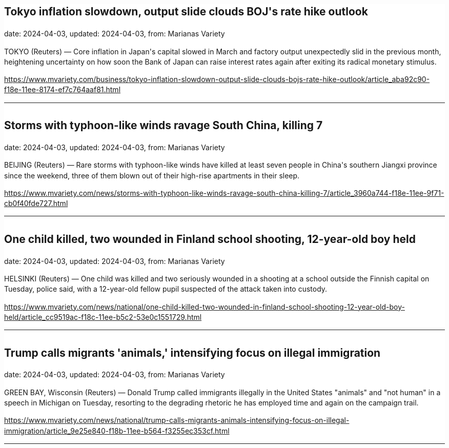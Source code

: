 
## Tokyo inflation slowdown, output slide clouds BOJ's rate hike outlook

date: 2024-04-03, updated: 2024-04-03, from: Marianas Variety

TOKYO (Reuters) — Core inflation in Japan's capital slowed in March and factory output unexpectedly slid in the previous month, heightening uncertainty on how soon the Bank of Japan can raise interest rates again after exiting its radical monetary stimulus. 

<https://www.mvariety.com/business/tokyo-inflation-slowdown-output-slide-clouds-bojs-rate-hike-outlook/article_aba92c90-f18e-11ee-8174-ef7c764aaf81.html>

---

## Storms with typhoon-like winds ravage South China, killing 7

date: 2024-04-03, updated: 2024-04-03, from: Marianas Variety

BEIJING (Reuters) — Rare storms with typhoon-like winds have killed at least seven people in China's southern Jiangxi province since the weekend, three of them blown out of their high-rise apartments in their sleep. 

<https://www.mvariety.com/news/storms-with-typhoon-like-winds-ravage-south-china-killing-7/article_3960a744-f18e-11ee-9f71-cb0f40fde727.html>

---

## One child killed, two wounded in Finland school shooting, 12-year-old boy held

date: 2024-04-03, updated: 2024-04-03, from: Marianas Variety

HELSINKI (Reuters) — One child was killed and two seriously wounded in a shooting at a school outside the Finnish capital on Tuesday, police said, with a 12-year-old fellow pupil suspected of the attack taken into custody. 

<https://www.mvariety.com/news/national/one-child-killed-two-wounded-in-finland-school-shooting-12-year-old-boy-held/article_cc9519ac-f18c-11ee-b5c2-53e0c1551729.html>

---

## Trump calls migrants 'animals,' intensifying focus on illegal immigration

date: 2024-04-03, updated: 2024-04-03, from: Marianas Variety

GREEN BAY, Wisconsin (Reuters) — Donald Trump called immigrants illegally in the United States "animals" and "not human" in a speech in Michigan on Tuesday, resorting to the degrading rhetoric he has employed time and again on the campaign trail. 

<https://www.mvariety.com/news/national/trump-calls-migrants-animals-intensifying-focus-on-illegal-immigration/article_9e25e840-f18b-11ee-b564-f3255ec353cf.html>

---